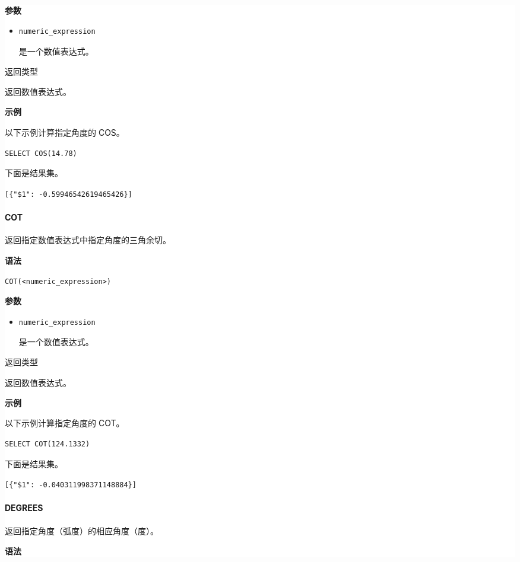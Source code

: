  **参数**  

-   `numeric_expression`  

     是一个数值表达式。  

 返回类型  

 返回数值表达式。  

 **示例**  

 以下示例计算指定角度的 COS。  

```  
SELECT COS(14.78)  
```  

 下面是结果集。  

```  
[{"$1": -0.59946542619465426}]  
```  

<a name="bk_cot"></a>
####  <a name="cot"></a>COT  
 返回指定数值表达式中指定角度的三角余切。  

 **语法**  

```  
COT(<numeric_expression>)  
```  

 **参数**  

-   `numeric_expression`  

     是一个数值表达式。  

 返回类型  

 返回数值表达式。  

 **示例**  

 以下示例计算指定角度的 COT。  

```  
SELECT COT(124.1332)  
```  

 下面是结果集。  

```  
[{"$1": -0.040311998371148884}]  
```  

<a name="bk_degrees"></a>
####  <a name="degrees"></a>DEGREES  
 返回指定角度（弧度）的相应角度（度）。  

 **语法**  
